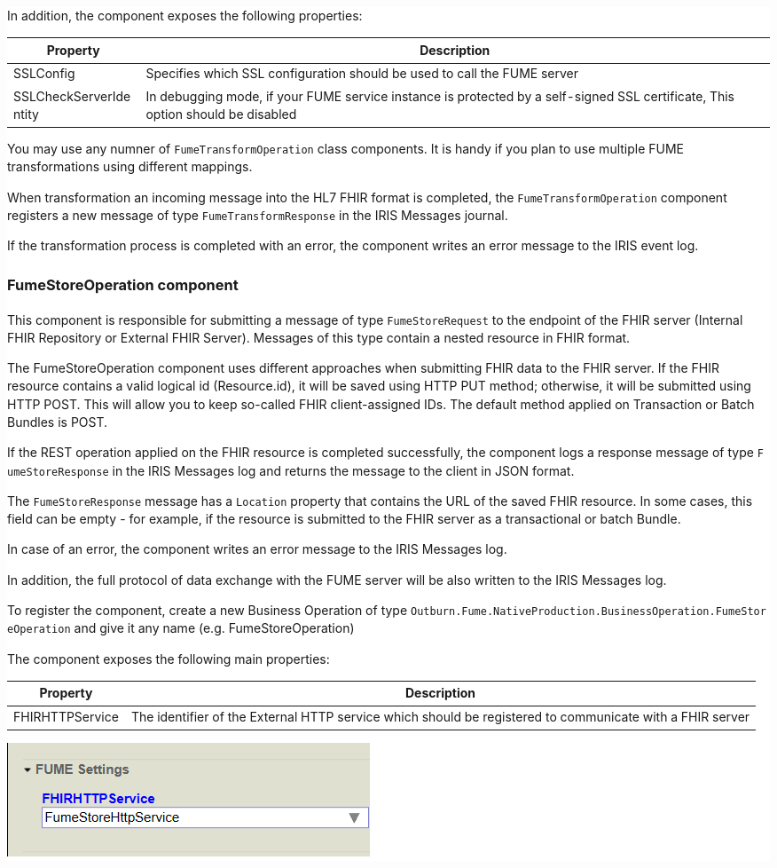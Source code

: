 In addition, the component exposes the following properties:

|Property | Description |
|---------|-------------|
| SSLConfig | Specifies which SSL configuration should be used to call the FUME server | 
| SSLCheckServerIdentity | In debugging mode, if your FUME service instance is protected by a self-signed SSL certificate, This option should be disabled|

You may use any numner of `FumeTransformOperation` class components. It is handy if you plan to use multiple FUME transformations using different mappings.

When transformation an incoming message into the HL7 FHIR format is completed, the `FumeTransformOperation` component registers a new message of type `FumeTransformResponse` in the IRIS Messages journal.

If the transformation process is completed with an error, the component writes an error message to the IRIS event log.

### FumeStoreOperation component

This component is responsible for submitting a message of type `FumeStoreRequest` to the endpoint of the FHIR server (Internal FHIR Repository or External FHIR Server). Messages of this type contain a nested resource in FHIR format. 

The FumeStoreOperation component uses different approaches when submitting FHIR data to the FHIR server. If the FHIR resource contains a valid logical id (Resource.id), it will be saved using HTTP PUT method; otherwise, it will be submitted using HTTP POST. This will allow you to keep so-called FHIR client-assigned IDs. The default method applied on Transaction or Batch Bundles is POST. 

If the REST operation applied on the FHIR resource is completed successfully, the component logs a response message of type `FumeStoreResponse` in the IRIS Messages log and returns the message to the client in JSON format. 

The `FumeStoreResponse` message has a `Location` property that contains the URL of the saved FHIR resource. In some cases, this field can be empty - for example, if the resource is submitted to the FHIR server as a transactional or batch Bundle.

In case of an error, the component writes an error message to the IRIS Messages log.

In addition, the full protocol of data exchange with the FUME server will be also written to the IRIS Messages log.

To register the component, create a new Business Operation of type  `Outburn.Fume.NativeProduction.BusinessOperation.FumeStoreOperation` and give it any name (e.g. FumeStoreOperation)

The component exposes the following main properties:

|Property | Description |
|---------|-------------|
| FHIRHTTPService| The identifier of the External HTTP service which should be registered to communicate with a FHIR server|

![Alt text](img/businesprocess-fume-store-settings.png)
